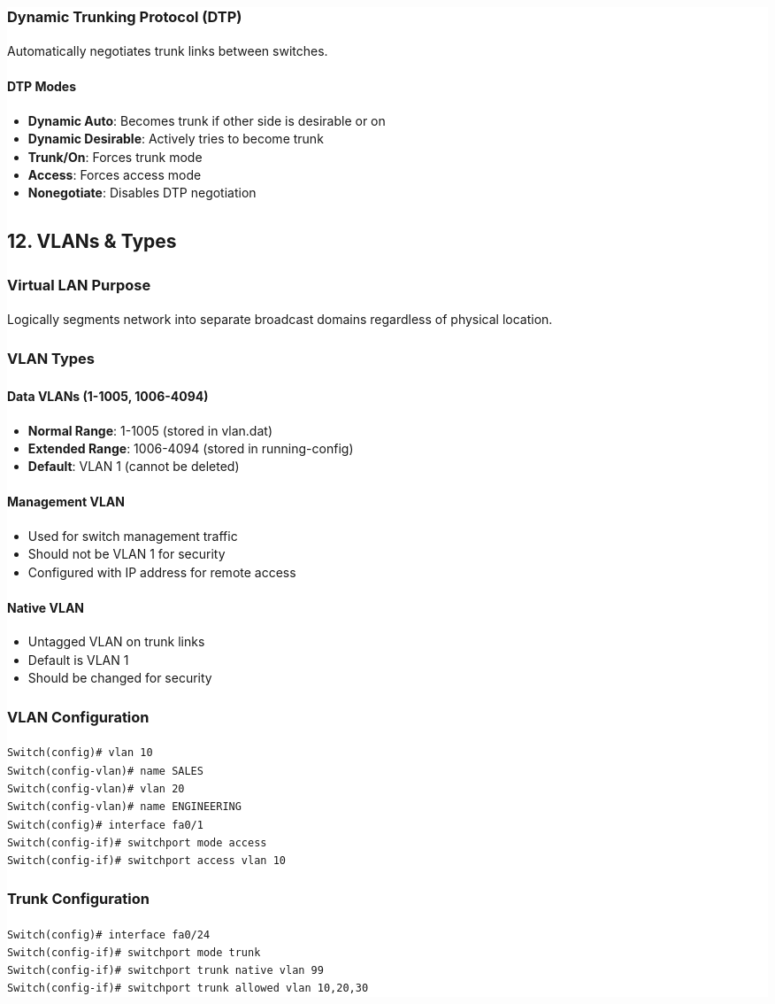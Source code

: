 ### Dynamic Trunking Protocol (DTP)
Automatically negotiates trunk links between switches.

#### DTP Modes
- **Dynamic Auto**: Becomes trunk if other side is desirable or on
- **Dynamic Desirable**: Actively tries to become trunk
- **Trunk/On**: Forces trunk mode
- **Access**: Forces access mode
- **Nonegotiate**: Disables DTP negotiation

## 12. VLANs & Types

### Virtual LAN Purpose
Logically segments network into separate broadcast domains regardless of physical location.

### VLAN Types

#### Data VLANs (1-1005, 1006-4094)
- **Normal Range**: 1-1005 (stored in vlan.dat)
- **Extended Range**: 1006-4094 (stored in running-config)
- **Default**: VLAN 1 (cannot be deleted)

#### Management VLAN
- Used for switch management traffic
- Should not be VLAN 1 for security
- Configured with IP address for remote access

#### Native VLAN
- Untagged VLAN on trunk links
- Default is VLAN 1
- Should be changed for security

### VLAN Configuration
```
Switch(config)# vlan 10
Switch(config-vlan)# name SALES
Switch(config-vlan)# vlan 20
Switch(config-vlan)# name ENGINEERING
Switch(config)# interface fa0/1
Switch(config-if)# switchport mode access
Switch(config-if)# switchport access vlan 10
```

### Trunk Configuration
```
Switch(config)# interface fa0/24
Switch(config-if)# switchport mode trunk
Switch(config-if)# switchport trunk native vlan 99
Switch(config-if)# switchport trunk allowed vlan 10,20,30
```
